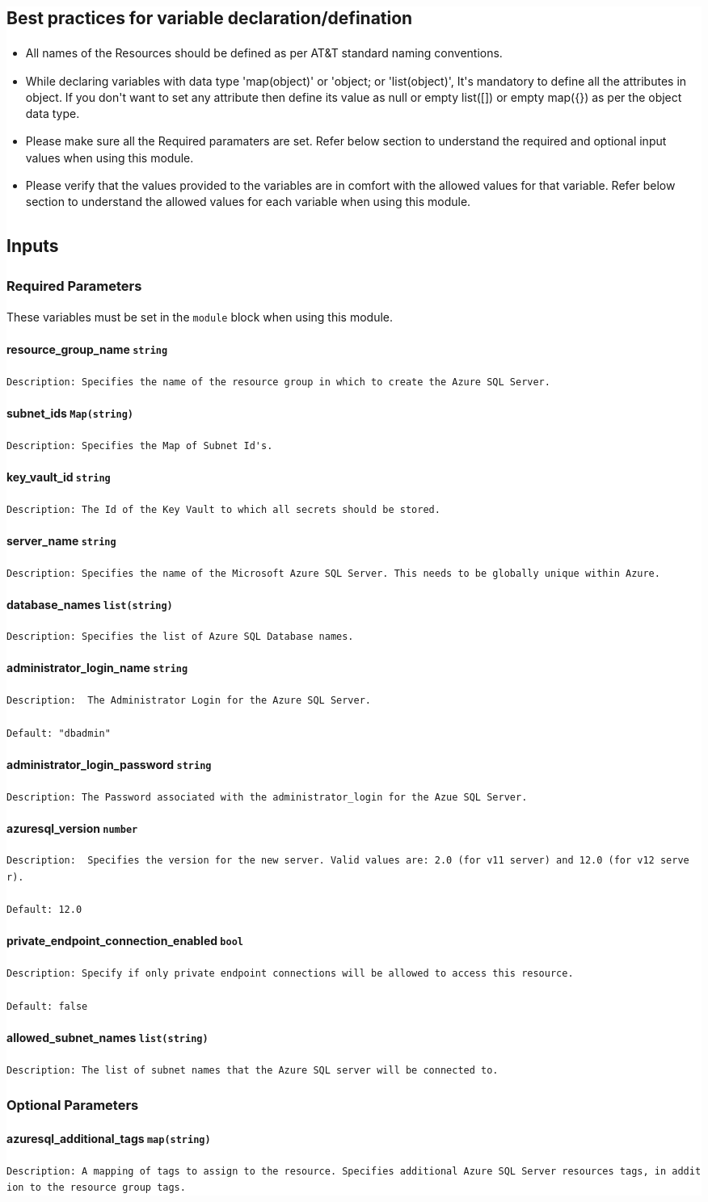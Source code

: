 ## Best practices for variable declaration/defination
- All names of the Resources should be defined as per AT&T standard naming conventions.

- While declaring variables with data type 'map(object)' or 'object; or 'list(object)', It's mandatory to define all the attributes in object. If you don't want to set any attribute then define its value as null or empty list([]) or empty map({}) as per the object data type.

- Please make sure all the Required paramaters are set. Refer below section to understand the required and optional input values when using this module.

- Please verify that the values provided to the variables are in comfort with the allowed values for that variable. Refer below section to understand the allowed values for each variable when using this module.

## Inputs
### **Required Parameters**
These variables must be set in the ```module``` block when using this module.
#### resource_group_name   ```string```
    Description: Specifies the name of the resource group in which to create the Azure SQL Server.
#### subnet_ids     ```Map(string)```
    Description: Specifies the Map of Subnet Id's.
#### key_vault_id   ```string```
    Description: The Id of the Key Vault to which all secrets should be stored.
#### server_name    ```string```
    Description: Specifies the name of the Microsoft Azure SQL Server. This needs to be globally unique within Azure.
#### database_names     ```list(string)```
    Description: Specifies the list of Azure SQL Database names.
#### administrator_login_name   ```string```
    Description:  The Administrator Login for the Azure SQL Server.

    Default: "dbadmin"
#### administrator_login_password   ```string```
    Description: The Password associated with the administrator_login for the Azue SQL Server.
#### azuresql_version  ```number```
    Description:  Specifies the version for the new server. Valid values are: 2.0 (for v11 server) and 12.0 (for v12 server).

    Default: 12.0
#### private_endpoint_connection_enabled    ```bool```
    Description: Specify if only private endpoint connections will be allowed to access this resource.

    Default: false
#### allowed_subnet_names   ```list(string)```
    Description: The list of subnet names that the Azure SQL server will be connected to.

### **Optional Parameters**
#### azuresql_additional_tags     ```map(string)```
    Description: A mapping of tags to assign to the resource. Specifies additional Azure SQL Server resources tags, in addition to the resource group tags.
